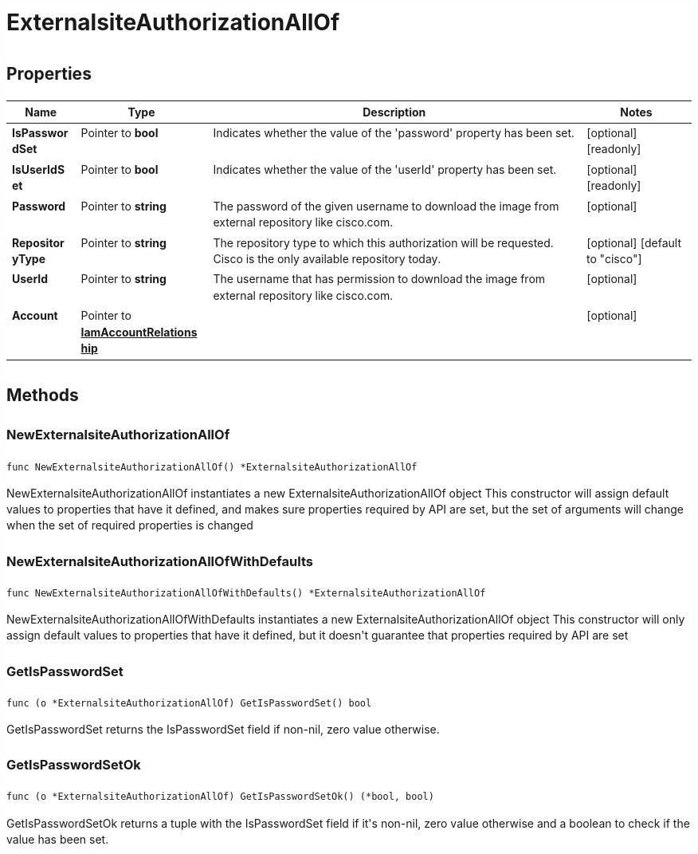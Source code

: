 # ExternalsiteAuthorizationAllOf

## Properties

Name | Type | Description | Notes
------------ | ------------- | ------------- | -------------
**IsPasswordSet** | Pointer to **bool** | Indicates whether the value of the &#39;password&#39; property has been set. | [optional] [readonly] 
**IsUserIdSet** | Pointer to **bool** | Indicates whether the value of the &#39;userId&#39; property has been set. | [optional] [readonly] 
**Password** | Pointer to **string** | The password of the given username to download the image from external repository like cisco.com. | [optional] 
**RepositoryType** | Pointer to **string** | The repository type to which this authorization will be requested. Cisco is the only available repository today. | [optional] [default to "cisco"]
**UserId** | Pointer to **string** | The username that has permission to download the image from external repository like cisco.com. | [optional] 
**Account** | Pointer to [**IamAccountRelationship**](iam.Account.Relationship.md) |  | [optional] 

## Methods

### NewExternalsiteAuthorizationAllOf

`func NewExternalsiteAuthorizationAllOf() *ExternalsiteAuthorizationAllOf`

NewExternalsiteAuthorizationAllOf instantiates a new ExternalsiteAuthorizationAllOf object
This constructor will assign default values to properties that have it defined,
and makes sure properties required by API are set, but the set of arguments
will change when the set of required properties is changed

### NewExternalsiteAuthorizationAllOfWithDefaults

`func NewExternalsiteAuthorizationAllOfWithDefaults() *ExternalsiteAuthorizationAllOf`

NewExternalsiteAuthorizationAllOfWithDefaults instantiates a new ExternalsiteAuthorizationAllOf object
This constructor will only assign default values to properties that have it defined,
but it doesn't guarantee that properties required by API are set

### GetIsPasswordSet

`func (o *ExternalsiteAuthorizationAllOf) GetIsPasswordSet() bool`

GetIsPasswordSet returns the IsPasswordSet field if non-nil, zero value otherwise.

### GetIsPasswordSetOk

`func (o *ExternalsiteAuthorizationAllOf) GetIsPasswordSetOk() (*bool, bool)`

GetIsPasswordSetOk returns a tuple with the IsPasswordSet field if it's non-nil, zero value otherwise
and a boolean to check if the value has been set.
